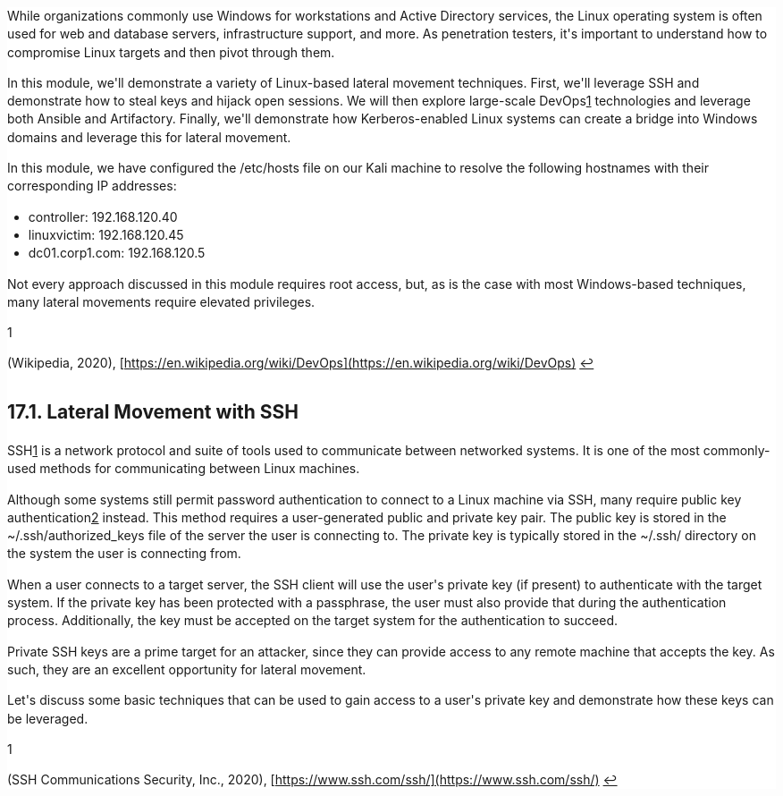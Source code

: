 While organizations commonly use Windows for workstations and Active Directory services, the Linux operating system is often used for web and database servers, infrastructure support, and more. As penetration testers, it's important to understand how to compromise Linux targets and then pivot through them.

In this module, we'll demonstrate a variety of Linux-based lateral movement techniques. First, we'll leverage SSH and demonstrate how to steal keys and hijack open sessions. We will then explore large-scale DevOps[1](https://portal.offsec.com/courses/pen-200-44065/learning/vulnerability-scanning-48659/wrapping-up-48703/wrapping-up-48710#fn-local_id_5399-1) technologies and leverage both Ansible and Artifactory. Finally, we'll demonstrate how Kerberos-enabled Linux systems can create a bridge into Windows domains and leverage this for lateral movement.

In this module, we have configured the /etc/hosts file on our Kali machine to resolve the following hostnames with their corresponding IP addresses:

- controller: 192.168.120.40
- linuxvictim: 192.168.120.45
- dc01.corp1.com: 192.168.120.5

Not every approach discussed in this module requires root access, but, as is the case with most Windows-based techniques, many lateral movements require elevated privileges.

1

(Wikipedia, 2020), [https://en.wikipedia.org/wiki/DevOps](https://en.wikipedia.org/wiki/DevOps) [↩︎](https://portal.offsec.com/courses/pen-200-44065/learning/vulnerability-scanning-48659/wrapping-up-48703/wrapping-up-48710#fnref-local_id_5399-1)

## 17.1. Lateral Movement with SSH

SSH[1](https://portal.offsec.com/courses/pen-200-44065/learning/vulnerability-scanning-48659/wrapping-up-48703/wrapping-up-48710#fn-local_id_5400-1) is a network protocol and suite of tools used to communicate between networked systems. It is one of the most commonly-used methods for communicating between Linux machines.

Although some systems still permit password authentication to connect to a Linux machine via SSH, many require public key authentication[2](https://portal.offsec.com/courses/pen-200-44065/learning/vulnerability-scanning-48659/wrapping-up-48703/wrapping-up-48710#fn-local_id_5400-2) instead. This method requires a user-generated public and private key pair. The public key is stored in the ~/.ssh/authorized_keys file of the server the user is connecting to. The private key is typically stored in the ~/.ssh/ directory on the system the user is connecting from.

When a user connects to a target server, the SSH client will use the user's private key (if present) to authenticate with the target system. If the private key has been protected with a passphrase, the user must also provide that during the authentication process. Additionally, the key must be accepted on the target system for the authentication to succeed.

Private SSH keys are a prime target for an attacker, since they can provide access to any remote machine that accepts the key. As such, they are an excellent opportunity for lateral movement.

Let's discuss some basic techniques that can be used to gain access to a user's private key and demonstrate how these keys can be leveraged.

1

(SSH Communications Security, Inc., 2020), [https://www.ssh.com/ssh/](https://www.ssh.com/ssh/) [↩︎](https://portal.offsec.com/courses/pen-200-44065/learning/vulnerability-scanning-48659/wrapping-up-48703/wrapping-up-48710#fnref-local_id_5400-1)
